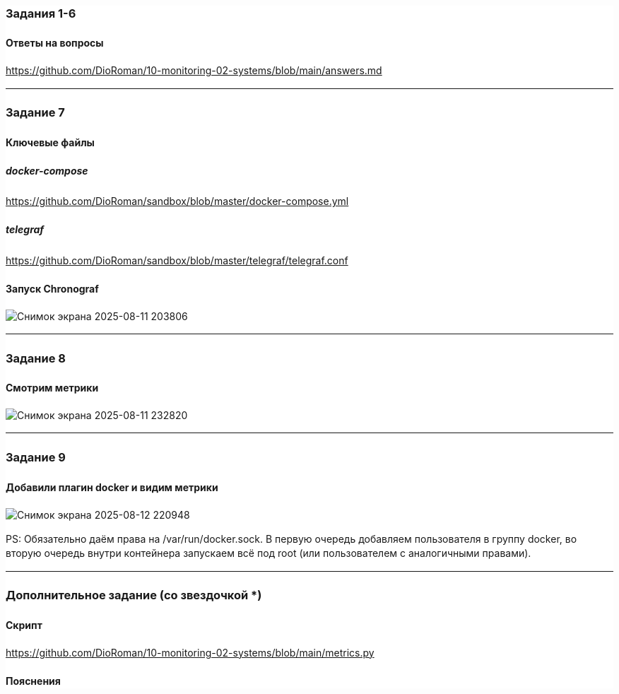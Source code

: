 ### Задания 1-6

#### Ответы на вопросы

https://github.com/DioRoman/10-monitoring-02-systems/blob/main/answers.md

***

### Задание 7

#### Ключевые файлы

##### docker-compose

https://github.com/DioRoman/sandbox/blob/master/docker-compose.yml

##### telegraf

https://github.com/DioRoman/sandbox/blob/master/telegraf/telegraf.conf

#### Запуск Chronograf

<img width="2490" height="1280" alt="Снимок экрана 2025-08-11 203806" src="https://github.com/user-attachments/assets/d6d04949-e8ff-4912-b3d6-989b979ce2d2" />

***

### Задание 8

#### Смотрим метрики

<img width="2507" height="1230" alt="Снимок экрана 2025-08-11 232820" src="https://github.com/user-attachments/assets/14b77eb9-f58c-48b7-9971-dd0cc748a4e7" />

***

### Задание 9

#### Добавили плагин docker и видим метрики

<img width="1532" height="1191" alt="Снимок экрана 2025-08-12 220948" src="https://github.com/user-attachments/assets/c255af2d-e8c3-4ee6-9e89-eef0d07eafd0" />

PS: Обязательно даём права на /var/run/docker.sock. В первую очередь добавляем пользователя в группу docker, во вторую очередь внутри контейнера запускаем всё под root (или пользователем с аналогичными правами).

***

### Дополнительное задание (со звездочкой *)

#### Скрипт 

https://github.com/DioRoman/10-monitoring-02-systems/blob/main/metrics.py

#### Пояснения
